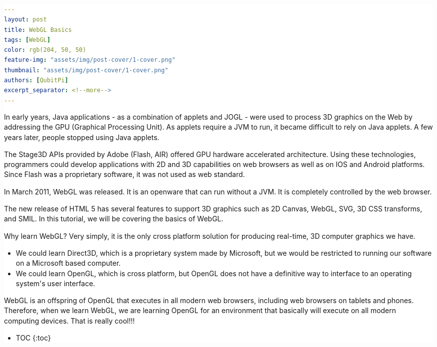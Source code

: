 ```yaml
---
layout: post
title: WebGL Basics
tags: [WebGL]
color: rgb(204, 50, 50)
feature-img: "assets/img/post-cover/1-cover.png"
thumbnail: "assets/img/post-cover/1-cover.png"
authors: [QubitPi]
excerpt_separator: <!--more-->
---
```




In early years, Java applications - as a combination of applets and JOGL - were used to process 3D graphics on the Web
by addressing the GPU (Graphical Processing Unit). As applets require a JVM to run, it became difficult to rely on Java 
applets. A few years later, people stopped using Java applets.

The Stage3D APIs provided by Adobe (Flash, AIR) offered GPU hardware accelerated architecture. Using these technologies, 
programmers could develop applications with 2D and 3D capabilities on web browsers as well as on IOS and Android 
platforms. Since Flash was a proprietary software, it was not used as web standard.

In March 2011, WebGL was released. It is an openware that can run without a JVM. It is completely controlled by the web 
browser.

The new release of HTML 5 has several features to support 3D graphics such as 2D Canvas, WebGL, SVG, 3D CSS transforms, 
and SMIL. In this tutorial, we will be covering the basics of WebGL.

Why learn WebGL? Very simply, it is the only cross platform solution for producing real-time, 3D computer graphics we
have.

* We could learn Direct3D, which is a proprietary system made by Microsoft, but we would be restricted to running our 
  software on a Microsoft based computer.
* We could learn OpenGL, which is cross platform, but OpenGL does not have a definitive way to interface to an operating 
  system's user interface.

WebGL is an offspring of OpenGL that executes in all modern web browsers, including web browsers on tablets and phones. 
Therefore, when we learn WebGL, we are learning OpenGL for an environment that basically will execute on all modern 
computing devices. That is really cool!!!



* TOC
{:toc}

